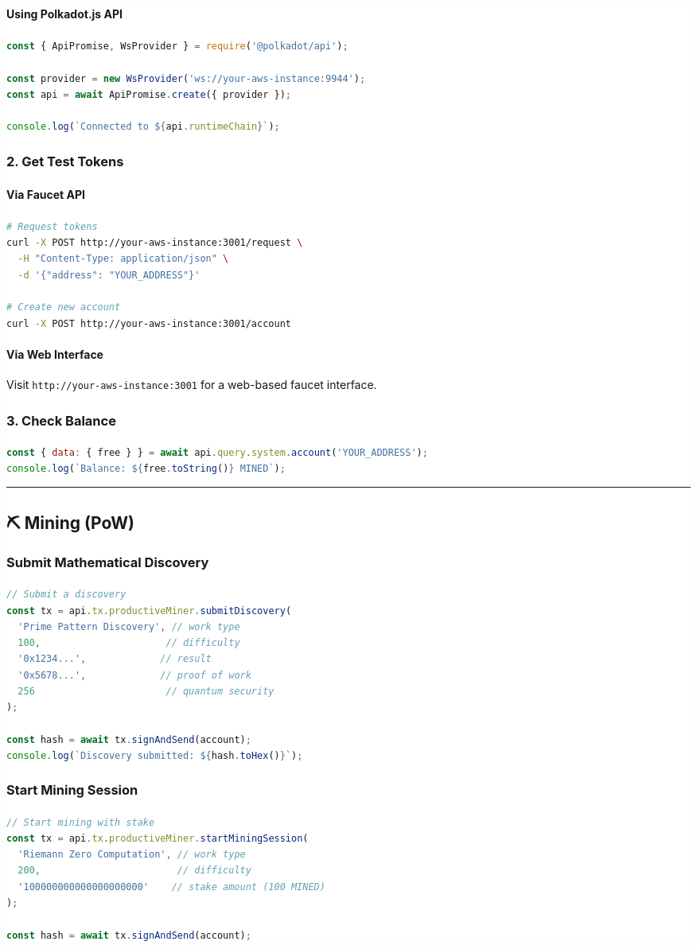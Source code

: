 #### Using Polkadot.js API
```javascript
const { ApiPromise, WsProvider } = require('@polkadot/api');

const provider = new WsProvider('ws://your-aws-instance:9944');
const api = await ApiPromise.create({ provider });

console.log(`Connected to ${api.runtimeChain}`);
```

### 2. Get Test Tokens

#### Via Faucet API
```bash
# Request tokens
curl -X POST http://your-aws-instance:3001/request \
  -H "Content-Type: application/json" \
  -d '{"address": "YOUR_ADDRESS"}'

# Create new account
curl -X POST http://your-aws-instance:3001/account
```

#### Via Web Interface
Visit `http://your-aws-instance:3001` for a web-based faucet interface.

### 3. Check Balance
```javascript
const { data: { free } } = await api.query.system.account('YOUR_ADDRESS');
console.log(`Balance: ${free.toString()} MINED`);
```

---

## ⛏️ Mining (PoW)

### Submit Mathematical Discovery
```javascript
// Submit a discovery
const tx = api.tx.productiveMiner.submitDiscovery(
  'Prime Pattern Discovery', // work type
  100,                      // difficulty
  '0x1234...',             // result
  '0x5678...',             // proof of work
  256                       // quantum security
);

const hash = await tx.signAndSend(account);
console.log(`Discovery submitted: ${hash.toHex()}`);
```

### Start Mining Session
```javascript
// Start mining with stake
const tx = api.tx.productiveMiner.startMiningSession(
  'Riemann Zero Computation', // work type
  200,                        // difficulty
  '100000000000000000000'    // stake amount (100 MINED)
);

const hash = await tx.signAndSend(account);
```
